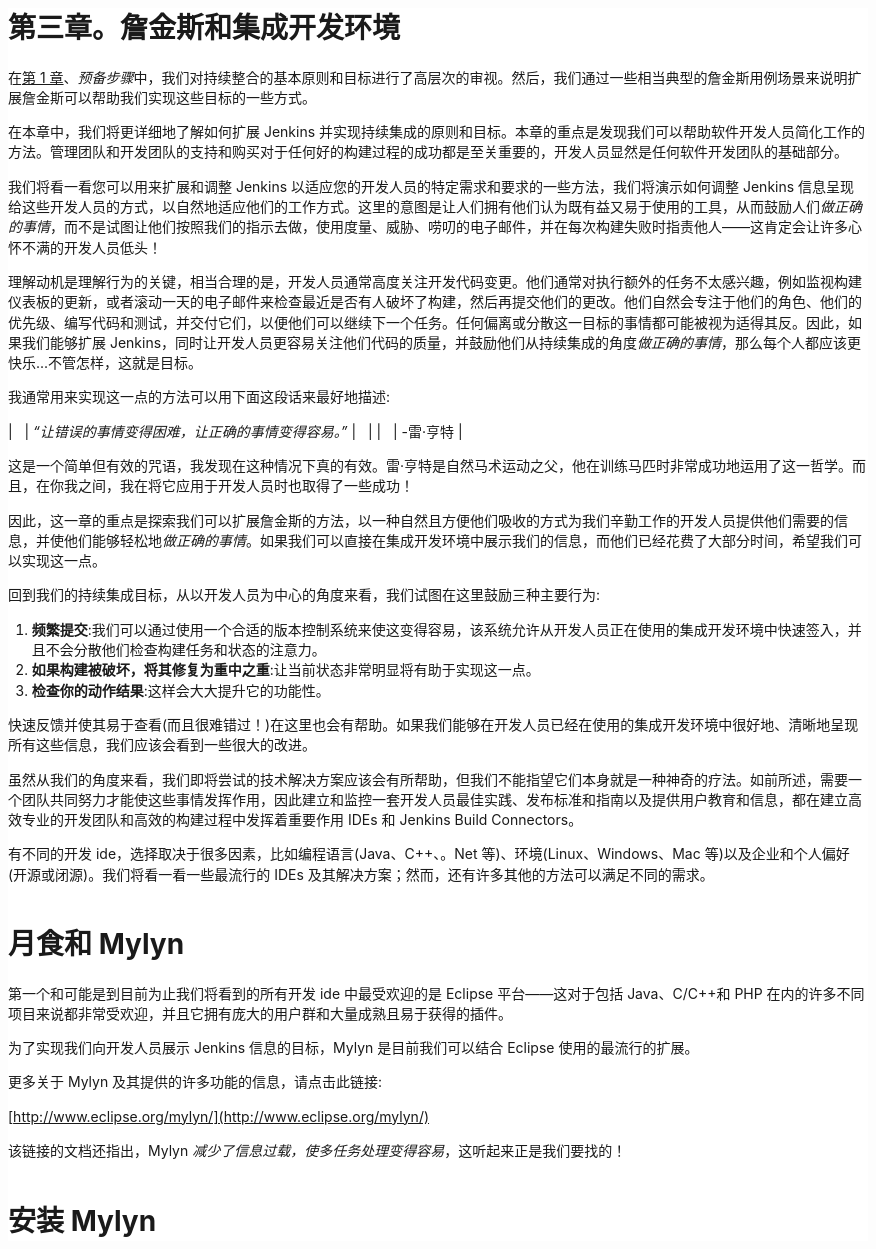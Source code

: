 # 第三章。詹金斯和集成开发环境

在[第 1 章](1.html#DB7S1-497efea050ab4b7582c7e2ed4ba920ee "Chapter 1. Preparatory Steps")、*预备步骤*中，我们对持续整合的基本原则和目标进行了高层次的审视。然后，我们通过一些相当典型的詹金斯用例场景来说明扩展詹金斯可以帮助我们实现这些目标的一些方式。

在本章中，我们将更详细地了解如何扩展 Jenkins 并实现持续集成的原则和目标。本章的重点是发现我们可以帮助软件开发人员简化工作的方法。管理团队和开发团队的支持和购买对于任何好的构建过程的成功都是至关重要的，开发人员显然是任何软件开发团队的基础部分。

我们将看一看您可以用来扩展和调整 Jenkins 以适应您的开发人员的特定需求和要求的一些方法，我们将演示如何调整 Jenkins 信息呈现给这些开发人员的方式，以自然地适应他们的工作方式。这里的意图是让人们拥有他们认为既有益又易于使用的工具，从而鼓励人们*做正确的事情*，而不是试图让他们按照我们的指示去做，使用度量、威胁、唠叨的电子邮件，并在每次构建失败时指责他人——这肯定会让许多心怀不满的开发人员低头！

理解动机是理解行为的关键，相当合理的是，开发人员通常高度关注开发代码变更。他们通常对执行额外的任务不太感兴趣，例如监视构建仪表板的更新，或者滚动一天的电子邮件来检查最近是否有人破坏了构建，然后再提交他们的更改。他们自然会专注于他们的角色、他们的优先级、编写代码和测试，并交付它们，以便他们可以继续下一个任务。任何偏离或分散这一目标的事情都可能被视为适得其反。因此，如果我们能够扩展 Jenkins，同时让开发人员更容易关注他们代码的质量，并鼓励他们从持续集成的角度*做正确的事情*，那么每个人都应该更快乐...不管怎样，这就是目标。

我通常用来实现这一点的方法可以用下面这段话来最好地描述:

|   | *“让错误的事情变得困难，让正确的事情变得容易。”* |   |
|   | -雷·亨特 |

这是一个简单但有效的咒语，我发现在这种情况下真的有效。雷·亨特是自然马术运动之父，他在训练马匹时非常成功地运用了这一哲学。而且，在你我之间，我在将它应用于开发人员时也取得了一些成功！

因此，这一章的重点是探索我们可以扩展詹金斯的方法，以一种自然且方便他们吸收的方式为我们辛勤工作的开发人员提供他们需要的信息，并使他们能够轻松地*做正确的事情*。如果我们可以直接在集成开发环境中展示我们的信息，而他们已经花费了大部分时间，希望我们可以实现这一点。

回到我们的持续集成目标，从以开发人员为中心的角度来看，我们试图在这里鼓励三种主要行为:

1.  **频繁提交**:我们可以通过使用一个合适的版本控制系统来使这变得容易，该系统允许从开发人员正在使用的集成开发环境中快速签入，并且不会分散他们检查构建任务和状态的注意力。
2.  **如果构建被破坏，将其修复为重中之重**:让当前状态非常明显将有助于实现这一点。
3.  **检查你的动作结果**:这样会大大提升它的功能性。

快速反馈并使其易于查看(而且很难错过！)在这里也会有帮助。如果我们能够在开发人员已经在使用的集成开发环境中很好地、清晰地呈现所有这些信息，我们应该会看到一些很大的改进。

虽然从我们的角度来看，我们即将尝试的技术解决方案应该会有所帮助，但我们不能指望它们本身就是一种神奇的疗法。如前所述，需要一个团队共同努力才能使这些事情发挥作用，因此建立和监控一套开发人员最佳实践、发布标准和指南以及提供用户教育和信息，都在建立高效专业的开发团队和高效的构建过程中发挥着重要作用 IDEs 和 Jenkins Build Connectors。

有不同的开发 ide，选择取决于很多因素，比如编程语言(Java、C++、。Net 等)、环境(Linux、Windows、Mac 等)以及企业和个人偏好(开源或闭源)。我们将看一看一些最流行的 IDEs 及其解决方案；然而，还有许多其他的方法可以满足不同的需求。

# 月食和 Mylyn

第一个和可能是到目前为止我们将看到的所有开发 ide 中最受欢迎的是 Eclipse 平台——这对于包括 Java、C/C++和 PHP 在内的许多不同项目来说都非常受欢迎，并且它拥有庞大的用户群和大量成熟且易于获得的插件。

为了实现我们向开发人员展示 Jenkins 信息的目标，Mylyn 是目前我们可以结合 Eclipse 使用的最流行的扩展。

更多关于 Mylyn 及其提供的许多功能的信息，请点击此链接:

[http://www.eclipse.org/mylyn/](http://www.eclipse.org/mylyn/)

该链接的文档还指出，Mylyn *减少了信息过载，使多任务处理变得容易*，这听起来正是我们要找的！

# 安装 Mylyn
